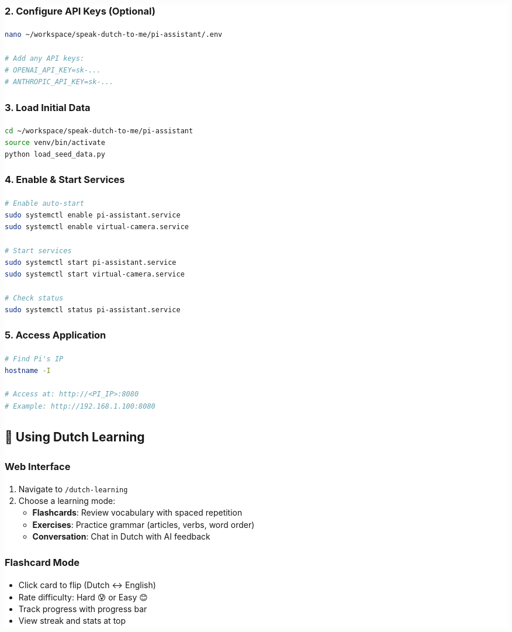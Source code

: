 ### 2. Configure API Keys (Optional)
```bash
nano ~/workspace/speak-dutch-to-me/pi-assistant/.env

# Add any API keys:
# OPENAI_API_KEY=sk-...
# ANTHROPIC_API_KEY=sk-...
```

### 3. Load Initial Data
```bash
cd ~/workspace/speak-dutch-to-me/pi-assistant
source venv/bin/activate
python load_seed_data.py
```

### 4. Enable & Start Services
```bash
# Enable auto-start
sudo systemctl enable pi-assistant.service
sudo systemctl enable virtual-camera.service

# Start services
sudo systemctl start pi-assistant.service
sudo systemctl start virtual-camera.service

# Check status
sudo systemctl status pi-assistant.service
```

### 5. Access Application
```bash
# Find Pi's IP
hostname -I

# Access at: http://<PI_IP>:8080
# Example: http://192.168.1.100:8080
```

## 📖 Using Dutch Learning

### Web Interface
1. Navigate to `/dutch-learning`
2. Choose a learning mode:
   - **Flashcards**: Review vocabulary with spaced repetition
   - **Exercises**: Practice grammar (articles, verbs, word order)
   - **Conversation**: Chat in Dutch with AI feedback

### Flashcard Mode
- Click card to flip (Dutch ↔ English)
- Rate difficulty: Hard 😰 or Easy 😊
- Track progress with progress bar
- View streak and stats at top
